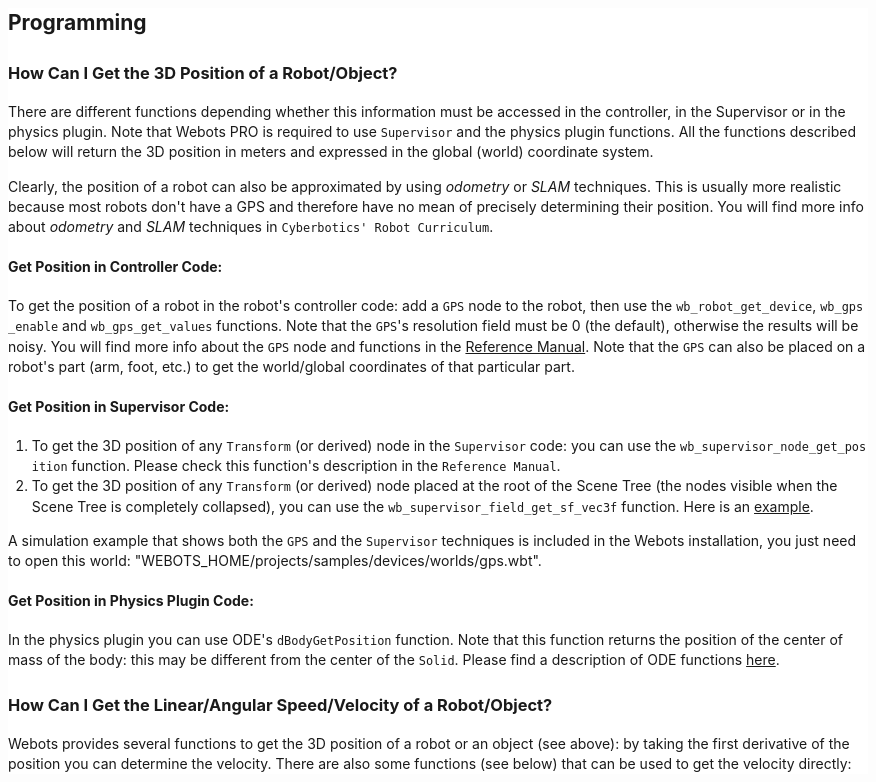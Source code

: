 ## Programming

### How Can I Get the 3D Position of a Robot/Object?

There are different functions depending whether this information must be accessed in the controller, in the Supervisor or in the physics plugin.
Note that Webots PRO is required to use `Supervisor` and the physics plugin functions.
All the functions described below will return the 3D position in meters and expressed in the global (world) coordinate system.

Clearly, the position of a robot can also be approximated by using *odometry* or *SLAM* techniques.
This is usually more realistic because most robots don't have a GPS and therefore have no mean of precisely determining their position.
You will find more info about *odometry* and *SLAM* techniques in `Cyberbotics' Robot Curriculum`.

#### Get Position in Controller Code:

To get the position of a robot in the robot's controller code: add a `GPS` node to the robot, then use the `wb_robot_get_device`, `wb_gps_enable` and `wb_gps_get_values` functions.
Note that the `GPS`'s resolution field must be 0 (the default), otherwise the results will be noisy.
You will find more info about the `GPS` node and functions in the [Reference Manual](../reference/index.md).
Note that the `GPS` can also be placed on a robot's part (arm, foot, etc.) to get the world/global coordinates of that particular part.

#### Get Position in Supervisor Code:

1. To get the 3D position of any `Transform` (or derived) node in the `Supervisor` code: you can use the `wb_supervisor_node_get_position` function.
Please check this function's description in the `Reference Manual`.
2. To get the 3D position of any `Transform` (or derived) node placed at the root of the Scene Tree (the nodes visible when the Scene Tree is completely collapsed), you can use the `wb_supervisor_field_get_sf_vec3f` function.
Here is an [example](supervisor-programming.md#tracking-the-position-of-robots).

A simulation example that shows both the `GPS` and the `Supervisor` techniques is included in the Webots installation, you just need to open this world: "WEBOTS\_HOME/projects/samples/devices/worlds/gps.wbt".

#### Get Position in Physics Plugin Code:

In the physics plugin you can use ODE's `dBodyGetPosition` function.
Note that this function returns the position of the center of mass of the body: this may be different from the center of the `Solid`.
Please find a description of ODE functions [here](http://ode-wiki.org/wiki/index.php?title=Manual).

### How Can I Get the Linear/Angular Speed/Velocity of a Robot/Object?

Webots provides several functions to get the 3D position of a robot or an object (see above): by taking the first derivative of the position you can determine the velocity.
There are also some functions (see below) that can be used to get the velocity directly:
